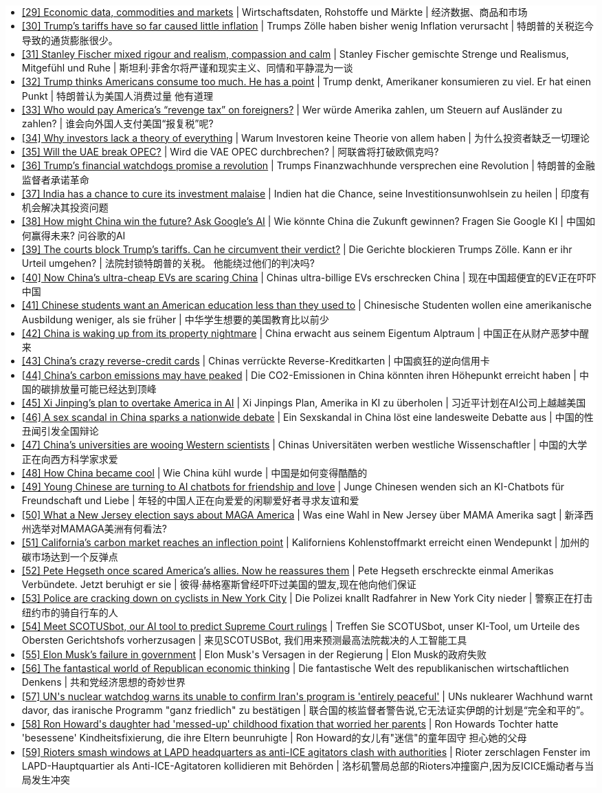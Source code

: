 - [[29] Economic data, commodities and markets](#article-29) | Wirtschaftsdaten, Rohstoffe und Märkte | 经济数据、商品和市场
- [[30] Trump’s tariffs have so far caused little inflation](#article-30) | Trumps Zölle haben bisher wenig Inflation verursacht | 特朗普的关税迄今导致的通货膨胀很少。
- [[31] Stanley Fischer mixed rigour and realism, compassion and calm](#article-31) | Stanley Fischer gemischte Strenge und Realismus, Mitgefühl und Ruhe | 斯坦利·菲舍尔将严谨和现实主义、同情和平静混为一谈
- [[32] Trump thinks Americans consume too much. He has a point](#article-32) | Trump denkt, Amerikaner konsumieren zu viel. Er hat einen Punkt | 特朗普认为美国人消费过量 他有道理
- [[33] Who would pay America’s “revenge tax” on foreigners?](#article-33) | Wer würde Amerika zahlen, um Steuern auf Ausländer zu zahlen? | 谁会向外国人支付美国“报复税”呢?
- [[34] Why investors lack a theory of everything](#article-34) | Warum Investoren keine Theorie von allem haben | 为什么投资者缺乏一切理论
- [[35] Will the UAE break OPEC?](#article-35) | Wird die VAE OPEC durchbrechen? | 阿联酋将打破欧佩克吗?
- [[36] Trump’s financial watchdogs promise a revolution](#article-36) | Trumps Finanzwachhunde versprechen eine Revolution | 特朗普的金融监督者承诺革命
- [[37] India has a chance to cure its investment malaise](#article-37) | Indien hat die Chance, seine Investitionsunwohlsein zu heilen | 印度有机会解决其投资问题
- [[38] How might China win the future? Ask Google’s AI](#article-38) | Wie könnte China die Zukunft gewinnen? Fragen Sie Google KI | 中国如何赢得未来? 问谷歌的AI
- [[39] The courts block Trump’s tariffs. Can he circumvent their verdict?](#article-39) | Die Gerichte blockieren Trumps Zölle. Kann er ihr Urteil umgehen? | 法院封锁特朗普的关税。 他能绕过他们的判决吗?
- [[40] Now China’s ultra-cheap EVs are scaring China](#article-40) | Chinas ultra-billige EVs erschrecken China | 现在中国超便宜的EV正在吓吓中国
- [[41] Chinese students want an American education less than they used to](#article-41) | Chinesische Studenten wollen eine amerikanische Ausbildung weniger, als sie früher | 中华学生想要的美国教育比以前少
- [[42] China is waking up from its property nightmare](#article-42) | China erwacht aus seinem Eigentum Alptraum | 中国正在从财产恶梦中醒来
- [[43] China’s crazy reverse-credit cards](#article-43) | Chinas verrückte Reverse-Kreditkarten | 中国疯狂的逆向信用卡
- [[44] China’s carbon emissions may have peaked](#article-44) | Die CO2-Emissionen in China könnten ihren Höhepunkt erreicht haben | 中国的碳排放量可能已经达到顶峰
- [[45] Xi Jinping’s plan to overtake America in AI](#article-45) | Xi Jinpings Plan, Amerika in KI zu überholen | 习近平计划在AI公司上越越美国
- [[46] A sex scandal in China sparks a nationwide debate](#article-46) | Ein Sexskandal in China löst eine landesweite Debatte aus | 中国的性丑闻引发全国辩论
- [[47] China’s universities are wooing Western scientists](#article-47) | Chinas Universitäten werben westliche Wissenschaftler | 中国的大学正在向西方科学家求爱
- [[48] How China became cool](#article-48) | Wie China kühl wurde | 中国是如何变得酷酷的
- [[49] Young Chinese are turning to AI chatbots for friendship and love](#article-49) | Junge Chinesen wenden sich an KI-Chatbots für Freundschaft und Liebe | 年轻的中国人正在向爱爱的闲聊爱好者寻求友谊和爱
- [[50] What a New Jersey election says about MAGA America](#article-50) | Was eine Wahl in New Jersey über MAMA Amerika sagt | 新泽西州选举对MAMAGA美洲有何看法?
- [[51] California’s carbon market reaches an inflection point](#article-51) | Kaliforniens Kohlenstoffmarkt erreicht einen Wendepunkt | 加州的碳市场达到一个反弹点
- [[52] Pete Hegseth once scared America’s allies. Now he reassures them](#article-52) | Pete Hegseth erschreckte einmal Amerikas Verbündete. Jetzt beruhigt er sie | 彼得·赫格塞斯曾经吓吓过美国的盟友,现在他向他们保证
- [[53] Police are cracking down on cyclists in New York City](#article-53) | Die Polizei knallt Radfahrer in New York City nieder | 警察正在打击纽约市的骑自行车的人
- [[54] Meet SCOTUSbot, our AI tool to predict Supreme Court rulings](#article-54) | Treffen Sie SCOTUSbot, unser KI-Tool, um Urteile des Obersten Gerichtshofs vorherzusagen | 来见SCOTUSBot, 我们用来预测最高法院裁决的人工智能工具
- [[55] Elon Musk’s failure in government](#article-55) | Elon Musk's Versagen in der Regierung | Elon Musk的政府失败
- [[56] The fantastical world of Republican economic thinking](#article-56) | Die fantastische Welt des republikanischen wirtschaftlichen Denkens | 共和党经济思想的奇妙世界
- [[57] UN's nuclear watchdog warns its unable to confirm Iran's program is 'entirely peaceful'](#article-57) | UNs nuklearer Wachhund warnt davor, das iranische Programm "ganz friedlich" zu bestätigen | 联合国的核监督者警告说,它无法证实伊朗的计划是“完全和平的”。
- [[58] Ron Howard's daughter had 'messed-up' childhood fixation that worried her parents](#article-58) | Ron Howards Tochter hatte 'besessene' Kindheitsfixierung, die ihre Eltern beunruhigte | Ron Howard的女儿有"迷信"的童年固守 担心她的父母
- [[59] Rioters smash windows at LAPD headquarters as anti-ICE agitators clash with authorities](#article-59) | Rioter zerschlagen Fenster im LAPD-Hauptquartier als Anti-ICE-Agitatoren kollidieren mit Behörden | 洛杉矶警局总部的Rioters冲撞窗户,因为反ICICE煽动者与当局发生冲突